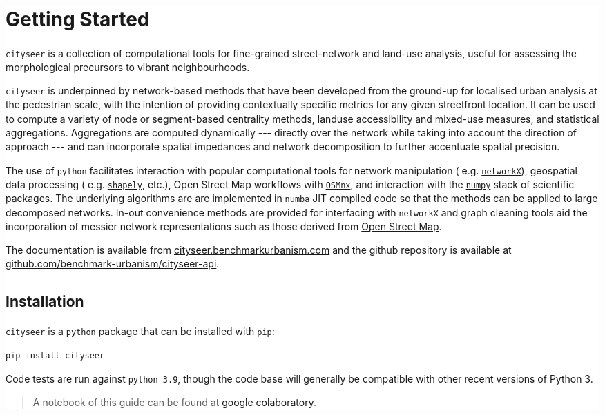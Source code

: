 # Getting Started

`cityseer` is a collection of computational tools for fine-grained street-network and land-use analysis, useful for
assessing the morphological precursors to vibrant neighbourhoods.

`cityseer` is underpinned by network-based methods that have been developed from the ground-up for localised urban
analysis at the pedestrian scale, with the intention of providing contextually specific metrics for any given
streetfront location. It can be used to compute a variety of node or segment-based centrality methods, landuse
accessibility and mixed-use measures, and statistical aggregations. Aggregations are computed dynamically --- directly
over the network while taking into account the direction of approach --- and can incorporate spatial impedances and
network decomposition to further accentuate spatial precision.

The use of `python` facilitates interaction with popular computational tools for network manipulation (
e.g. [`networkX`](https://networkx.github.io/)), geospatial data processing (
e.g. [`shapely`](https://shapely.readthedocs.io), etc.), Open Street Map workflows
with [`OSMnx`](https://osmnx.readthedocs.io/), and interaction with the [`numpy`](http://www.numpy.org/) stack of
scientific packages. The underlying algorithms are are implemented in [`numba`](https://numba.pydata.org/) JIT compiled
code so that the methods can be applied to large decomposed networks. In-out convenience methods are provided for
interfacing with `networkX` and graph cleaning tools aid the incorporation of messier network representations such as
those derived from [Open Street Map](https://www.openstreetmap.org).

The documentation is available from [cityseer.benchmarkurbanism.com](https://cityseer.benchmarkurbanism.com) and the
github repository is available
at [github.com/benchmark-urbanism/cityseer-api](https://github.com/benchmark-urbanism/cityseer-api).

## Installation

`cityseer` is a `python` package that can be installed with `pip`:

```bash
pip install cityseer
```

Code tests are run against `python 3.9`, though the code base will generally be compatible with other recent versions of
Python 3.

> A notebook of this guide can be found at [google colaboratory](https://colab.research.google.com/github/cityseer/cityseer/blob/master/demo_notebooks/getting_started.ipynb).
